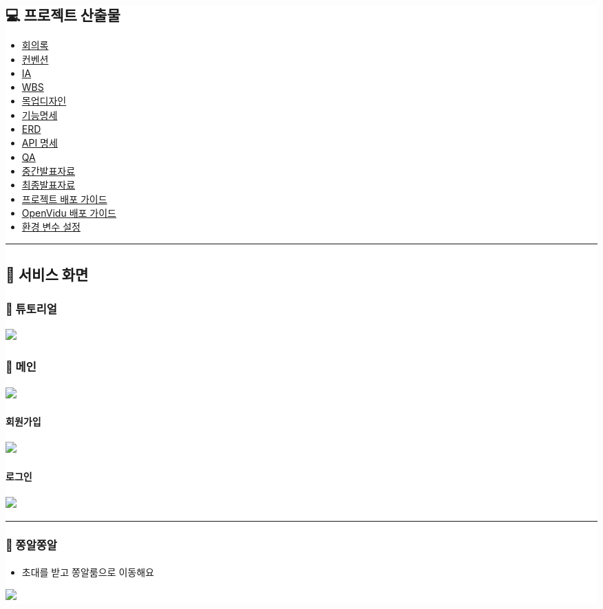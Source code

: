 
## 💻 프로젝트 산출물

- [회의록](https://zhilogs.notion.site/W6W-2d2f00a857d54105a1c079c08439b69a)
- [컨벤션](https://zhilogs.notion.site/540cb8f21b474743b1c0925584538b67)
- [IA](./src/ia.png)
- [WBS](https://docs.google.com/spreadsheets/d/1bioYl9ew_S9c9JJHP2FEnGKV43hS11z-UsIPmI8eZFM/edit#gid=438224077)
- [목업디자인](https://www.figma.com/file/aGXa737bSDqDJHShqLEctZ/%ED%95%B4%EC%BB%A4%ED%86%A4?node-id=382%3A1751&t=sU3iVB7GiWPuY76v-1)
- [기능명세](https://zhilogs.notion.site/764b2e39eac84c428b2762838aef1370?v=2c08e662f5274e67aa170abac3c34772)
- [ERD](./src/erd.png)
- [API 명세](https://zhilogs.notion.site/2654f0708fc6488a8f6859a4daf15307?v=3cf24eae71544232b9b191fe8ca39549)
- [QA](https://zhilogs.notion.site/wish-83521e9c3bef4d19b6c63def5caf3baa)
- [중간발표자료](./src/0127.pdf)
- [최종발표자료](./src/0217.pptx)
- [프로젝트 배포 가이드](/exec/3_1.deploy.md)
- [OpenVidu 배포 가이드](/exec/3_2.openvidu_deploy.md)
- [환경 변수 설정](/exec/2.env_setting.md)

---

## 💛 서비스 화면

### 🌽 튜토리얼

![](./src/tutorial.gif)

### 🌽 메인

![](./src/main.gif)

#### 회원가입

![](./src/signup.gif)

#### 로그인

![](./src/signin.gif)

---

### 🌽 쫑알쫑알

- 초대를 받고 쫑알룸으로 이동해요

![](./src/1.jjongal.gif)
